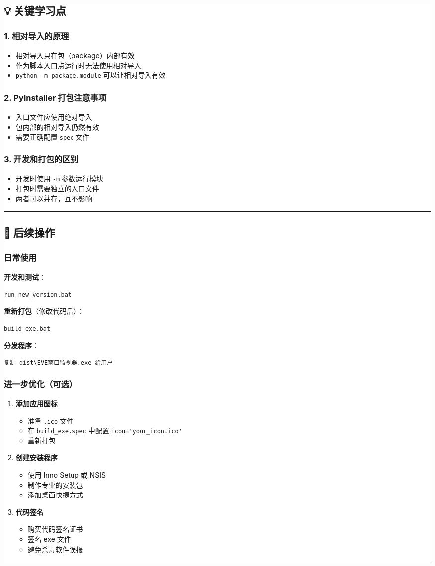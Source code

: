 
## 💡 关键学习点

### 1. 相对导入的原理
- 相对导入只在包（package）内部有效
- 作为脚本入口点运行时无法使用相对导入
- `python -m package.module` 可以让相对导入有效

### 2. PyInstaller 打包注意事项
- 入口文件应使用绝对导入
- 包内部的相对导入仍然有效
- 需要正确配置 `spec` 文件

### 3. 开发和打包的区别
- 开发时使用 `-m` 参数运行模块
- 打包时需要独立的入口文件
- 两者可以并存，互不影响

---

## 🚀 后续操作

### 日常使用

**开发和测试**：
```bash
run_new_version.bat
```

**重新打包**（修改代码后）：
```bash
build_exe.bat
```

**分发程序**：
```
复制 dist\EVE窗口监视器.exe 给用户
```

### 进一步优化（可选）

1. **添加应用图标**
   - 准备 `.ico` 文件
   - 在 `build_exe.spec` 中配置 `icon='your_icon.ico'`
   - 重新打包

2. **创建安装程序**
   - 使用 Inno Setup 或 NSIS
   - 制作专业的安装包
   - 添加桌面快捷方式

3. **代码签名**
   - 购买代码签名证书
   - 签名 exe 文件
   - 避免杀毒软件误报

---